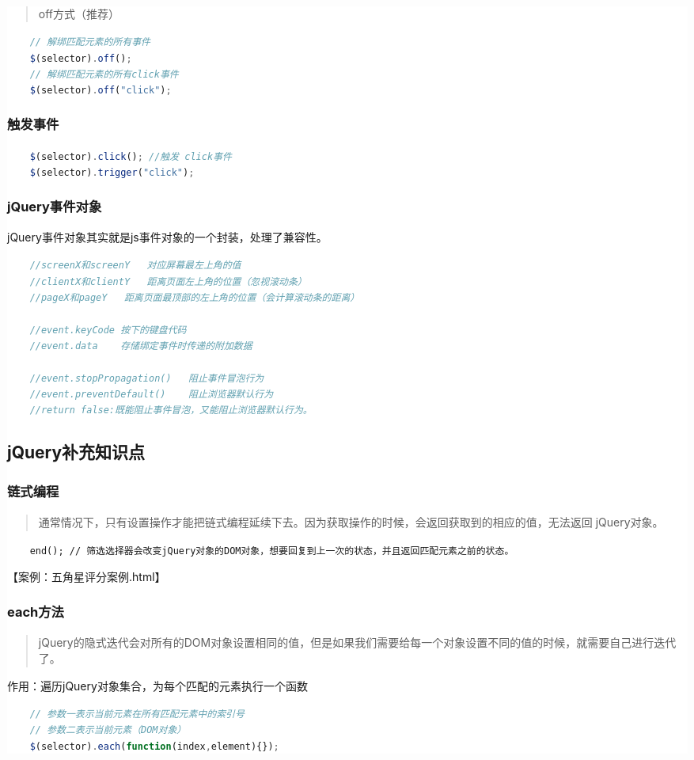 > off方式（推荐）

```javascript
    // 解绑匹配元素的所有事件
    $(selector).off();
    // 解绑匹配元素的所有click事件
    $(selector).off("click");
```

### 触发事件

```javascript
    $(selector).click(); //触发 click事件
    $(selector).trigger("click");
```

### jQuery事件对象

jQuery事件对象其实就是js事件对象的一个封装，处理了兼容性。

```javascript
    //screenX和screenY	对应屏幕最左上角的值
    //clientX和clientY	距离页面左上角的位置（忽视滚动条）
    //pageX和pageY	距离页面最顶部的左上角的位置（会计算滚动条的距离）
    
    //event.keyCode	按下的键盘代码
    //event.data	存储绑定事件时传递的附加数据
    
    //event.stopPropagation()	阻止事件冒泡行为
    //event.preventDefault()	阻止浏览器默认行为
    //return false:既能阻止事件冒泡，又能阻止浏览器默认行为。

```

## jQuery补充知识点

### 链式编程

> 通常情况下，只有设置操作才能把链式编程延续下去。因为获取操作的时候，会返回获取到的相应的值，无法返回 jQuery对象。

```
    end(); // 筛选选择器会改变jQuery对象的DOM对象，想要回复到上一次的状态，并且返回匹配元素之前的状态。
```

【案例：五角星评分案例.html】

### each方法

> jQuery的隐式迭代会对所有的DOM对象设置相同的值，但是如果我们需要给每一个对象设置不同的值的时候，就需要自己进行迭代了。

作用：遍历jQuery对象集合，为每个匹配的元素执行一个函数

```javascript
    // 参数一表示当前元素在所有匹配元素中的索引号
    // 参数二表示当前元素（DOM对象）
    $(selector).each(function(index,element){});
```
